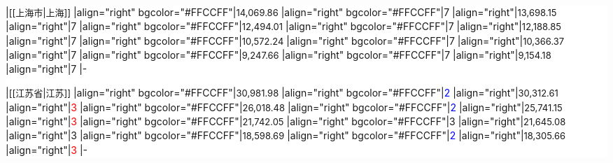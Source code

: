 |<font size="2">[[上海市|上海]]</font>
|align="right" bgcolor="#FFCCFF"|<font size="2">14,069.86</font>
|align="right" bgcolor="#FFCCFF"|7
|align="right"|<font size="2">13,698.15</font>
|align="right"|7
|align="right" bgcolor="#FFCCFF"|<font size="2">12,494.01</font>
|align="right" bgcolor="#FFCCFF"|7
|align="right"|<font size="2">12,188.85</font>
|align="right"|7
|align="right" bgcolor="#FFCCFF"|<font size="2">10,572.24</font>
|align="right" bgcolor="#FFCCFF"|7
|align="right"|<font size="2">10,366.37</font>
|align="right"|7
|align="right" bgcolor="#FFCCFF"|<font size="2">9,247.66</font>
|align="right" bgcolor="#FFCCFF"|7
|align="right"|<font size="2">9,154.18</font>
|align="right"|7
|-

|<font size="2">[[江苏省|江苏]]</font>
|align="right" bgcolor="#FFCCFF"|<font size="2">30,981.98</font>
|align="right" bgcolor="#FFCCFF"|<font color="#0000FF">2</font>
|align="right"|<font size="2">30,312.61</font>
|align="right"|<font color="#FF0000">3</font>
|align="right" bgcolor="#FFCCFF"|<font size="2">26,018.48</font>
|align="right" bgcolor="#FFCCFF"|<font color="#0000FF">2</font>
|align="right"|<font size="2">25,741.15</font>
|align="right"|<font color="#FF0000">3</font>
|align="right" bgcolor="#FFCCFF"|<font size="2">21,742.05</font>
|align="right" bgcolor="#FFCCFF"|3
|align="right"|<font size="2">21,645.08</font>
|align="right"|3
|align="right" bgcolor="#FFCCFF"|<font size="2">18,598.69</font>
|align="right" bgcolor="#FFCCFF"|<font color="#0000FF">2</font>
|align="right"|<font size="2">18,305.66</font>
|align="right"|<font color="#FF0000">3</font>
|-
